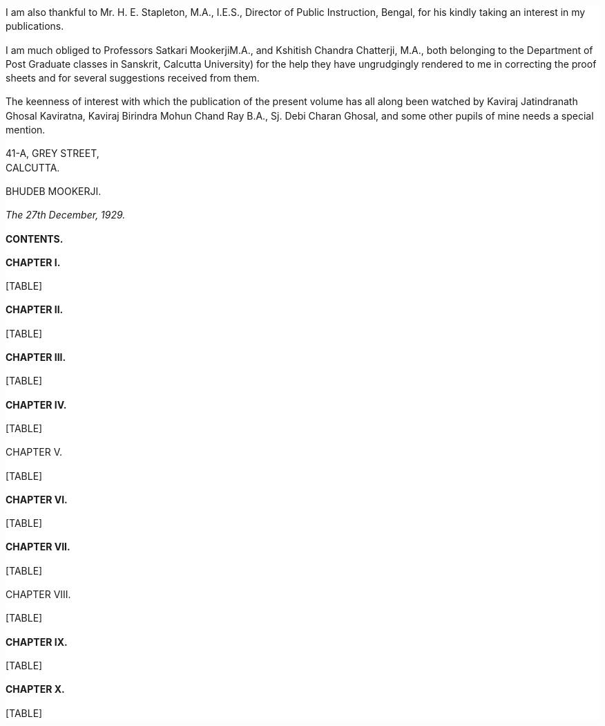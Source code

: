  I am also thankful to Mr. H. E. Stapleton, M.A., I.E.S., Director of Public Instruction, Bengal, for his kindly taking an interest in my publications.

 I am much obliged to Professors Satkari MookerjiM.A., and Kshitish Chandra Chatterji, M.A., both belonging to the Department of Post Graduate classes in Sanskrit, Calcutta University) for the help they have ungrudgingly rendered to me in correcting the proof sheets and for several suggestions received from them.

 The keenness of interest with which the publication of the present volume has all along been watched by Kaviraj Jatindranath Ghosal Kaviratna, Kaviraj Birindra Mohun Chand Ray B.A., Sj. Debi Charan Ghosal, and some other pupils of mine needs a special mention.



41-A, GREY STREET,  
  CALCUTTA.                      

BHUDEB MOOKERJI.  

*The 27th December, 1929.*



**CONTENTS.**

**CHAPTER I.**

[TABLE]

**CHAPTER II.**

[TABLE]

**CHAPTER III.**

[TABLE]

**CHAPTER IV.**

[TABLE]

CHAPTER V.

[TABLE]

**CHAPTER VI.**

[TABLE]

**CHAPTER VII.**

[TABLE]

CHAPTER VIII.

[TABLE]

**CHAPTER IX.**

[TABLE]

**CHAPTER X.**

[TABLE]
